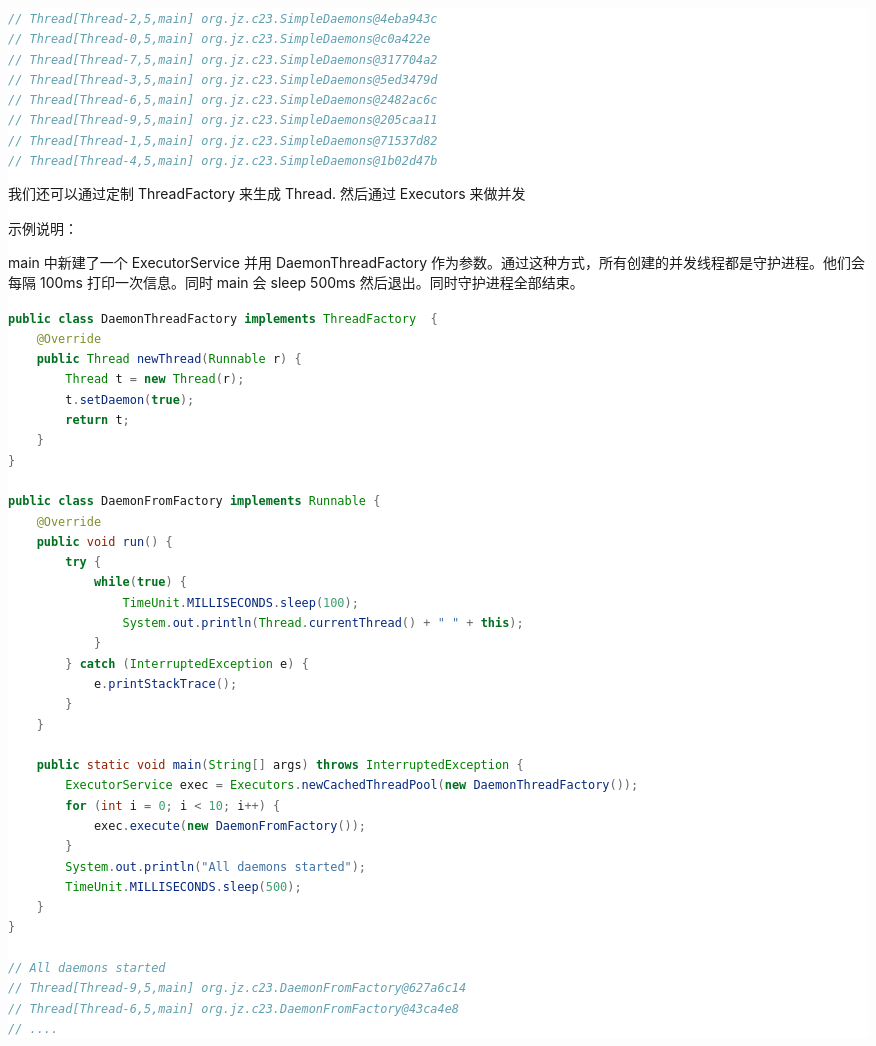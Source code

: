 ```java
// Thread[Thread-2,5,main] org.jz.c23.SimpleDaemons@4eba943c
// Thread[Thread-0,5,main] org.jz.c23.SimpleDaemons@c0a422e
// Thread[Thread-7,5,main] org.jz.c23.SimpleDaemons@317704a2
// Thread[Thread-3,5,main] org.jz.c23.SimpleDaemons@5ed3479d
// Thread[Thread-6,5,main] org.jz.c23.SimpleDaemons@2482ac6c
// Thread[Thread-9,5,main] org.jz.c23.SimpleDaemons@205caa11
// Thread[Thread-1,5,main] org.jz.c23.SimpleDaemons@71537d82
// Thread[Thread-4,5,main] org.jz.c23.SimpleDaemons@1b02d47b
```

我们还可以通过定制 ThreadFactory 来生成 Thread. 然后通过 Executors 来做并发

示例说明：

main 中新建了一个 ExecutorService 并用 DaemonThreadFactory 作为参数。通过这种方式，所有创建的并发线程都是守护进程。他们会每隔 100ms 打印一次信息。同时 main 会 sleep 500ms 然后退出。同时守护进程全部结束。

```java
public class DaemonThreadFactory implements ThreadFactory  {
    @Override
    public Thread newThread(Runnable r) {
        Thread t = new Thread(r);
        t.setDaemon(true);
        return t;
    }
}

public class DaemonFromFactory implements Runnable {
    @Override
    public void run() {
        try {
            while(true) {
                TimeUnit.MILLISECONDS.sleep(100);
                System.out.println(Thread.currentThread() + " " + this);
            }
        } catch (InterruptedException e) {
            e.printStackTrace();
        }
    }

    public static void main(String[] args) throws InterruptedException {
        ExecutorService exec = Executors.newCachedThreadPool(new DaemonThreadFactory());
        for (int i = 0; i < 10; i++) {
            exec.execute(new DaemonFromFactory());
        }
        System.out.println("All daemons started");
        TimeUnit.MILLISECONDS.sleep(500);
    }
}

// All daemons started
// Thread[Thread-9,5,main] org.jz.c23.DaemonFromFactory@627a6c14
// Thread[Thread-6,5,main] org.jz.c23.DaemonFromFactory@43ca4e8
// ....
```
